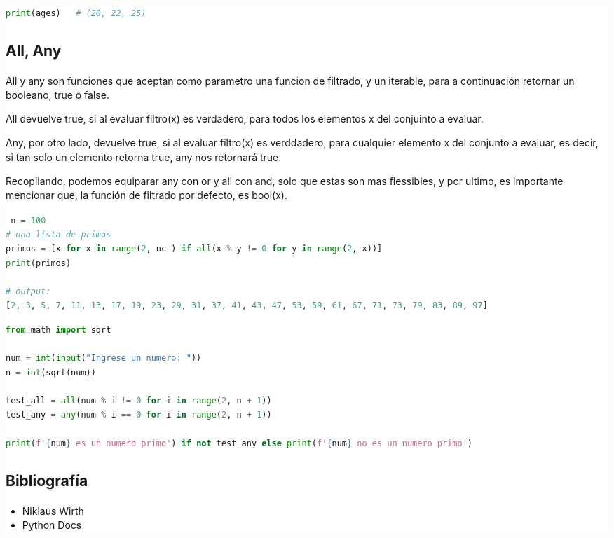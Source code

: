 ````python
print(ages)   # (20, 22, 25)

````
## All, Any
All y any son funciones que aceptan como parametro una funcion de filtrado, y un iterable, para a continuación retornar un booleano, true o false. 

All devuelve true, si al evaluar filtro(x) es verdadero, para todos los elementos x del conjuinto a evaluar.

Any, por otro lado, devuelve true, si al evaluar filtro(x) es verddadero, para cualquier elemento  x del conjunto a evaluar, es decir, si tan solo un elemento retorna true, any nos retornará true.

Recopilando, podemos equiparar any con or y all con and, solo que estas son mas flessibles, y por ultimo, es importante mencionar que, la función de filtrado por defecto, es bool(x).

````python
 n = 100
# una lista de primos
primos = [x for x in range(2, nc ) if all(x % y != 0 for y in range(2, x))]
print(primos)

# output:
[2, 3, 5, 7, 11, 13, 17, 19, 23, 29, 31, 37, 41, 43, 47, 53, 59, 61, 67, 71, 73, 79, 83, 89, 97]

````

````python
from math import sqrt

num = int(input("Ingrese un numero: "))
n = int(sqrt(num))

test_all = all(num % i != 0 for i in range(2, n + 1))
test_any = any(num % i == 0 for i in range(2, n + 1))

print(f'{num} es un numero primo') if not test_any else print(f'{num} no es un numero primo')
````

## Bibliografía
* [Niklaus Wirth](https://es.wikipedia.org/wiki/Niklaus_Wirth)
* [Python Docs](https://docs.python.org/es/3/tutorial/index.html)